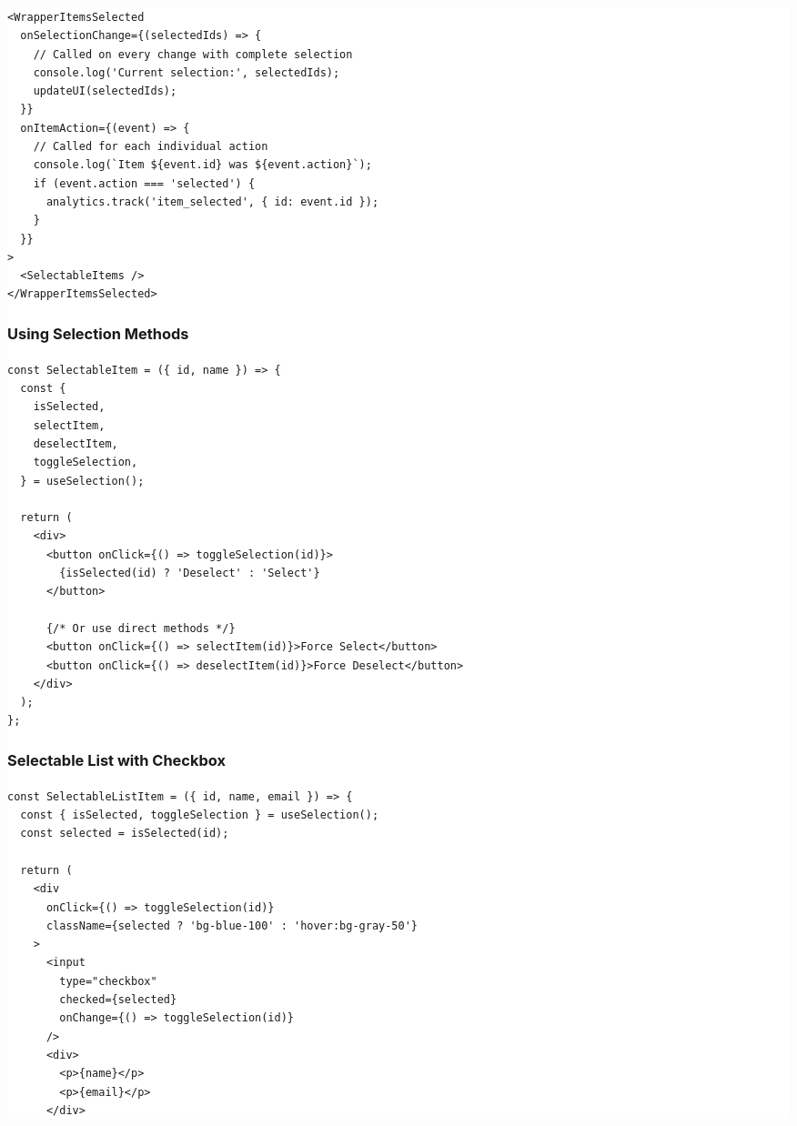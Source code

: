 ```tsx
<WrapperItemsSelected
  onSelectionChange={(selectedIds) => {
    // Called on every change with complete selection
    console.log('Current selection:', selectedIds);
    updateUI(selectedIds);
  }}
  onItemAction={(event) => {
    // Called for each individual action
    console.log(`Item ${event.id} was ${event.action}`);
    if (event.action === 'selected') {
      analytics.track('item_selected', { id: event.id });
    }
  }}
>
  <SelectableItems />
</WrapperItemsSelected>
```

### Using Selection Methods

```tsx
const SelectableItem = ({ id, name }) => {
  const {
    isSelected,
    selectItem,
    deselectItem,
    toggleSelection,
  } = useSelection();

  return (
    <div>
      <button onClick={() => toggleSelection(id)}>
        {isSelected(id) ? 'Deselect' : 'Select'}
      </button>
      
      {/* Or use direct methods */}
      <button onClick={() => selectItem(id)}>Force Select</button>
      <button onClick={() => deselectItem(id)}>Force Deselect</button>
    </div>
  );
};
```

### Selectable List with Checkbox

```tsx
const SelectableListItem = ({ id, name, email }) => {
  const { isSelected, toggleSelection } = useSelection();
  const selected = isSelected(id);

  return (
    <div 
      onClick={() => toggleSelection(id)}
      className={selected ? 'bg-blue-100' : 'hover:bg-gray-50'}
    >
      <input
        type="checkbox"
        checked={selected}
        onChange={() => toggleSelection(id)}
      />
      <div>
        <p>{name}</p>
        <p>{email}</p>
      </div>
```